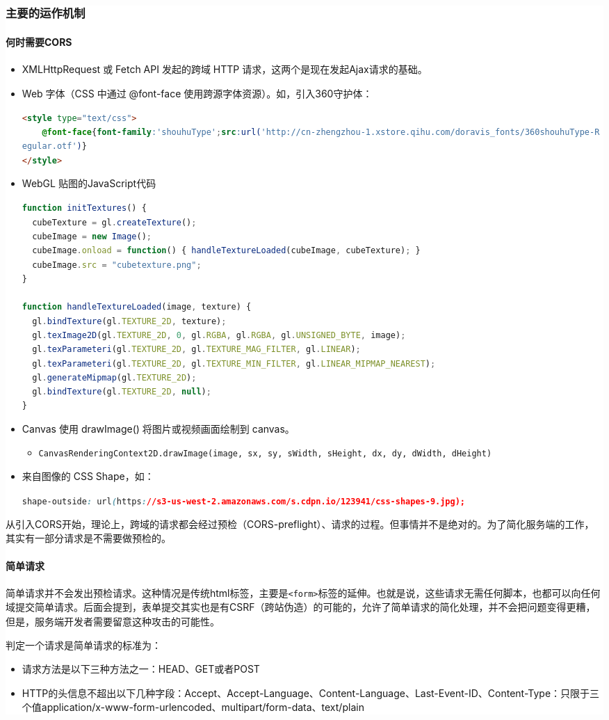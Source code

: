 ### 主要的运作机制

#### 何时需要CORS

- XMLHttpRequest 或 Fetch API 发起的跨域 HTTP 请求，这两个是现在发起Ajax请求的基础。

- Web 字体（CSS 中通过 @font-face 使用跨源字体资源）。如，引入360守护体：
  
  ```html
  <style type="text/css">
      @font-face{font-family:'shouhuType';src:url('http://cn-zhengzhou-1.xstore.qihu.com/doravis_fonts/360shouhuType-Regular.otf')}
  </style>
  ```

- WebGL 贴图的JavaScript代码
  
  ```js
  function initTextures() {
    cubeTexture = gl.createTexture();
    cubeImage = new Image();
    cubeImage.onload = function() { handleTextureLoaded(cubeImage, cubeTexture); }
    cubeImage.src = "cubetexture.png";
  }
  
  function handleTextureLoaded(image, texture) {
    gl.bindTexture(gl.TEXTURE_2D, texture);
    gl.texImage2D(gl.TEXTURE_2D, 0, gl.RGBA, gl.RGBA, gl.UNSIGNED_BYTE, image);
    gl.texParameteri(gl.TEXTURE_2D, gl.TEXTURE_MAG_FILTER, gl.LINEAR);
    gl.texParameteri(gl.TEXTURE_2D, gl.TEXTURE_MIN_FILTER, gl.LINEAR_MIPMAP_NEAREST);
    gl.generateMipmap(gl.TEXTURE_2D);
    gl.bindTexture(gl.TEXTURE_2D, null);
  }
  ```

- Canvas 使用 drawImage() 将图片或视频画面绘制到 canvas。
  
  - `CanvasRenderingContext2D.drawImage(image, sx, sy, sWidth, sHeight, dx, dy, dWidth, dHeight)`

- 来自图像的 CSS Shape，如：
  
  ```css
  shape-outside: url(https://s3-us-west-2.amazonaws.com/s.cdpn.io/123941/css-shapes-9.jpg);
  ```

从引入CORS开始，理论上，跨域的请求都会经过预检（CORS-preflight）、请求的过程。但事情并不是绝对的。为了简化服务端的工作，其实有一部分请求是不需要做预检的。

#### 简单请求

简单请求并不会发出预检请求。这种情况是传统html标签，主要是`<form>`标签的延伸。也就是说，这些请求无需任何脚本，也都可以向任何域提交简单请求。后面会提到，表单提交其实也是有CSRF（跨站伪造）的可能的，允许了简单请求的简化处理，并不会把问题变得更糟，但是，服务端开发者需要留意这种攻击的可能性。

判定一个请求是简单请求的标准为：

- 请求方法是以下三种方法之一：HEAD、GET或者POST

- HTTP的头信息不超出以下几种字段：Accept、Accept-Language、Content-Language、Last-Event-ID、Content-Type：只限于三个值application/x-www-form-urlencoded、multipart/form-data、text/plain

